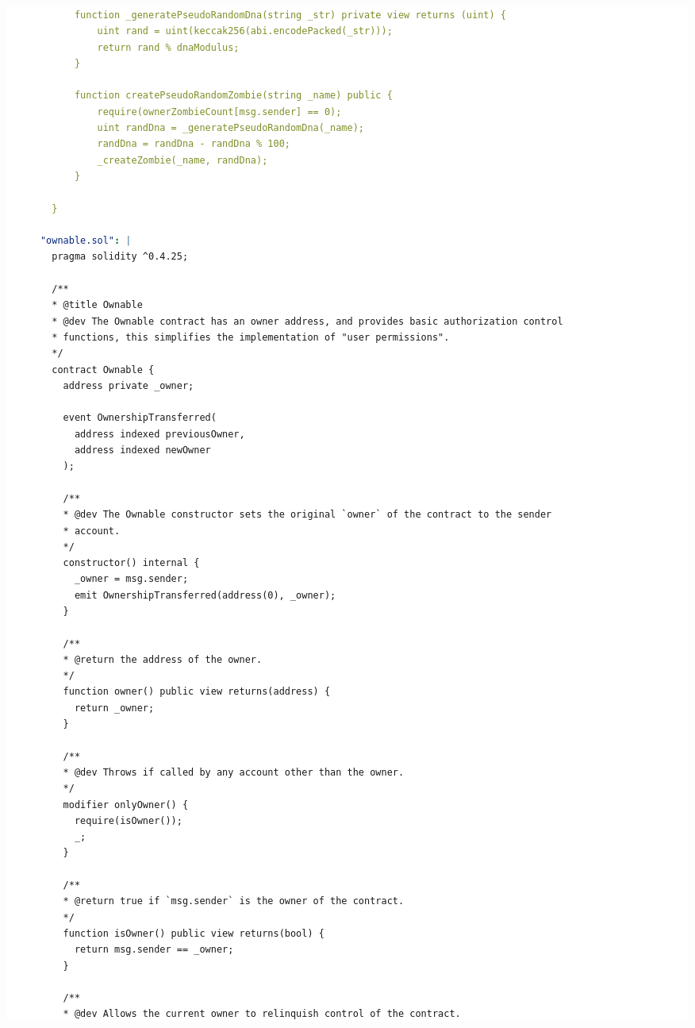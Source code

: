 ```yaml
            function _generatePseudoRandomDna(string _str) private view returns (uint) {
                uint rand = uint(keccak256(abi.encodePacked(_str)));
                return rand % dnaModulus;
            }

            function createPseudoRandomZombie(string _name) public {
                require(ownerZombieCount[msg.sender] == 0);
                uint randDna = _generatePseudoRandomDna(_name);
                randDna = randDna - randDna % 100;
                _createZombie(_name, randDna);
            }

        }

      "ownable.sol": |
        pragma solidity ^0.4.25;

        /**
        * @title Ownable
        * @dev The Ownable contract has an owner address, and provides basic authorization control
        * functions, this simplifies the implementation of "user permissions".
        */
        contract Ownable {
          address private _owner;

          event OwnershipTransferred(
            address indexed previousOwner,
            address indexed newOwner
          );

          /**
          * @dev The Ownable constructor sets the original `owner` of the contract to the sender
          * account.
          */
          constructor() internal {
            _owner = msg.sender;
            emit OwnershipTransferred(address(0), _owner);
          }

          /**
          * @return the address of the owner.
          */
          function owner() public view returns(address) {
            return _owner;
          }

          /**
          * @dev Throws if called by any account other than the owner.
          */
          modifier onlyOwner() {
            require(isOwner());
            _;
          }

          /**
          * @return true if `msg.sender` is the owner of the contract.
          */
          function isOwner() public view returns(bool) {
            return msg.sender == _owner;
          }

          /**
          * @dev Allows the current owner to relinquish control of the contract.
```